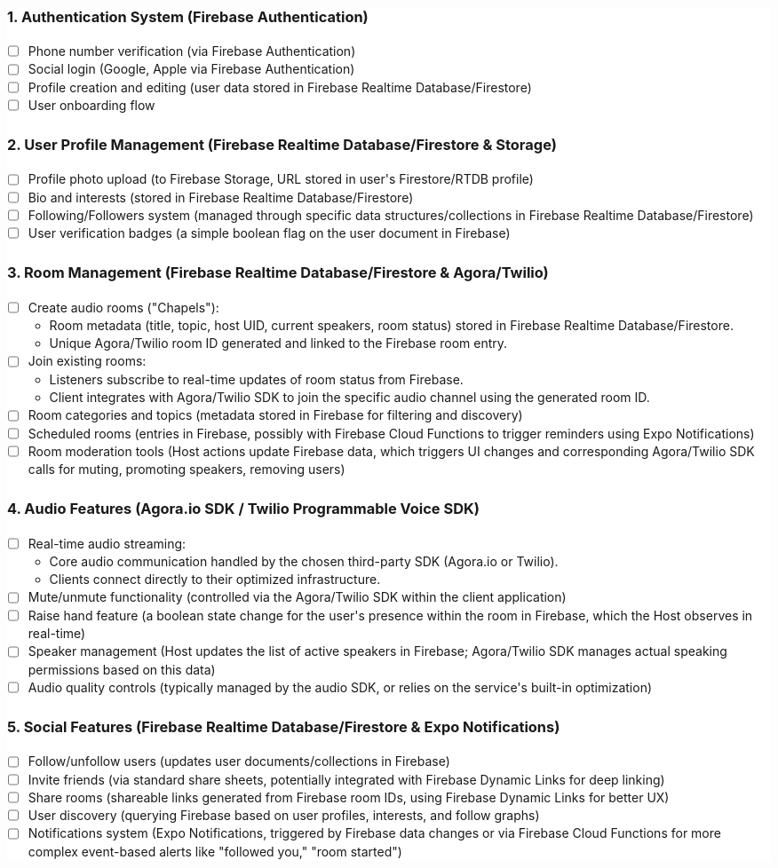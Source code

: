### 1\. Authentication System (Firebase Authentication)

  - [ ] Phone number verification (via Firebase Authentication)
  - [ ] Social login (Google, Apple via Firebase Authentication)
  - [ ] Profile creation and editing (user data stored in Firebase Realtime Database/Firestore)
  - [ ] User onboarding flow

### 2\. User Profile Management (Firebase Realtime Database/Firestore & Storage)

  - [ ] Profile photo upload (to Firebase Storage, URL stored in user's Firestore/RTDB profile)
  - [ ] Bio and interests (stored in Firebase Realtime Database/Firestore)
  - [ ] Following/Followers system (managed through specific data structures/collections in Firebase Realtime Database/Firestore)
  - [ ] User verification badges (a simple boolean flag on the user document in Firebase)

### 3\. Room Management (Firebase Realtime Database/Firestore & Agora/Twilio)

  - [ ] Create audio rooms ("Chapels"):
      * Room metadata (title, topic, host UID, current speakers, room status) stored in Firebase Realtime Database/Firestore.
      * Unique Agora/Twilio room ID generated and linked to the Firebase room entry.
  - [ ] Join existing rooms:
      * Listeners subscribe to real-time updates of room status from Firebase.
      * Client integrates with Agora/Twilio SDK to join the specific audio channel using the generated room ID.
  - [ ] Room categories and topics (metadata stored in Firebase for filtering and discovery)
  - [ ] Scheduled rooms (entries in Firebase, possibly with Firebase Cloud Functions to trigger reminders using Expo Notifications)
  - [ ] Room moderation tools (Host actions update Firebase data, which triggers UI changes and corresponding Agora/Twilio SDK calls for muting, promoting speakers, removing users)

### 4\. Audio Features (Agora.io SDK / Twilio Programmable Voice SDK)

  - [ ] Real-time audio streaming:
      * Core audio communication handled by the chosen third-party SDK (Agora.io or Twilio).
      * Clients connect directly to their optimized infrastructure.
  - [ ] Mute/unmute functionality (controlled via the Agora/Twilio SDK within the client application)
  - [ ] Raise hand feature (a boolean state change for the user's presence within the room in Firebase, which the Host observes in real-time)
  - [ ] Speaker management (Host updates the list of active speakers in Firebase; Agora/Twilio SDK manages actual speaking permissions based on this data)
  - [ ] Audio quality controls (typically managed by the audio SDK, or relies on the service's built-in optimization)

### 5\. Social Features (Firebase Realtime Database/Firestore & Expo Notifications)

  - [ ] Follow/unfollow users (updates user documents/collections in Firebase)
  - [ ] Invite friends (via standard share sheets, potentially integrated with Firebase Dynamic Links for deep linking)
  - [ ] Share rooms (shareable links generated from Firebase room IDs, using Firebase Dynamic Links for better UX)
  - [ ] User discovery (querying Firebase based on user profiles, interests, and follow graphs)
  - [ ] Notifications system (Expo Notifications, triggered by Firebase data changes or via Firebase Cloud Functions for more complex event-based alerts like "followed you," "room started")
